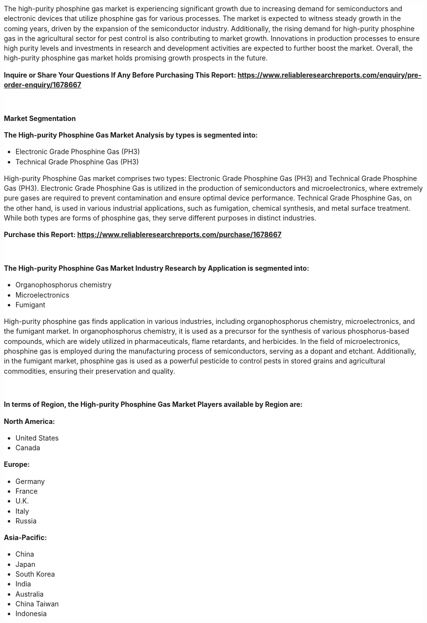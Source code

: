 <p><p>The high-purity phosphine gas market is experiencing significant growth due to increasing demand for semiconductors and electronic devices that utilize phosphine gas for various processes. The market is expected to witness steady growth in the coming years, driven by the expansion of the semiconductor industry. Additionally, the rising demand for high-purity phosphine gas in the agricultural sector for pest control is also contributing to market growth. Innovations in production processes to ensure high purity levels and investments in research and development activities are expected to further boost the market. Overall, the high-purity phosphine gas market holds promising growth prospects in the future.</p></p>
<p><strong>Inquire or Share Your Questions If Any Before Purchasing This Report: <a href="https://www.reliableresearchreports.com/enquiry/pre-order-enquiry/1678667">https://www.reliableresearchreports.com/enquiry/pre-order-enquiry/1678667</a></strong></p>
<p>&nbsp;</p>
<p><strong>Market Segmentation</strong></p>
<p><strong>The High-purity Phosphine Gas Market Analysis by types is segmented into:</strong></p>
<p><ul><li>Electronic Grade Phosphine Gas (PH3)</li><li>Technical Grade Phosphine Gas (PH3)</li></ul></p>
<p><p>High-purity Phosphine Gas market comprises two types: Electronic Grade Phosphine Gas (PH3) and Technical Grade Phosphine Gas (PH3). Electronic Grade Phosphine Gas is utilized in the production of semiconductors and microelectronics, where extremely pure gases are required to prevent contamination and ensure optimal device performance. Technical Grade Phosphine Gas, on the other hand, is used in various industrial applications, such as fumigation, chemical synthesis, and metal surface treatment. While both types are forms of phosphine gas, they serve different purposes in distinct industries.</p></p>
<p><strong>Purchase this Report:&nbsp;<a href="https://www.reliableresearchreports.com/purchase/1678667">https://www.reliableresearchreports.com/purchase/1678667</a></strong></p>
<p>&nbsp;</p>
<p><strong>The High-purity Phosphine Gas Market Industry Research by Application is segmented into:</strong></p>
<p><ul><li>Organophosphorus chemistry</li><li>Microelectronics</li><li>Fumigant</li></ul></p>
<p><p>High-purity phosphine gas finds application in various industries, including organophosphorus chemistry, microelectronics, and the fumigant market. In organophosphorus chemistry, it is used as a precursor for the synthesis of various phosphorus-based compounds, which are widely utilized in pharmaceuticals, flame retardants, and herbicides. In the field of microelectronics, phosphine gas is employed during the manufacturing process of semiconductors, serving as a dopant and etchant. Additionally, in the fumigant market, phosphine gas is used as a powerful pesticide to control pests in stored grains and agricultural commodities, ensuring their preservation and quality.</p></p>
<p>&nbsp;</p>
<p><strong>In terms of Region, the High-purity Phosphine Gas Market Players available by Region are:</strong></p>
<p>
    <p> <strong> North America: </strong>
        <ul>
            <li>United States</li>
            <li>Canada</li>
        </ul>
        </p> 
    <p> <strong> Europe: </strong>
        <ul>
            <li>Germany</li>
            <li>France</li>
            <li>U.K.</li>
            <li>Italy</li>
            <li>Russia</li>
        </ul>
        </p> 
    <p> <strong> Asia-Pacific: </strong>
        <ul>
            <li>China</li>
            <li>Japan</li>
            <li>South Korea</li>
            <li>India</li>
            <li>Australia</li>
            <li>China Taiwan</li>
            <li>Indonesia</li>
